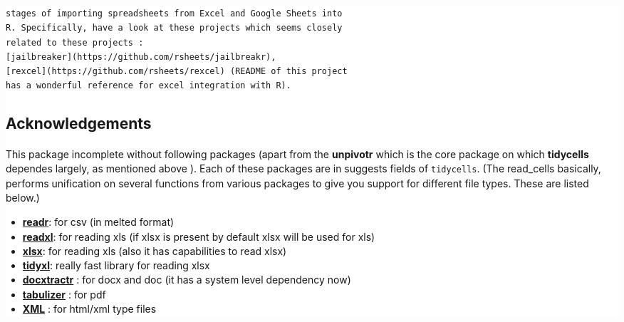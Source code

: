     stages of importing spreadsheets from Excel and Google Sheets into
    R. Specifically, have a look at these projects which seems closely
    related to these projects :
    [jailbreaker](https://github.com/rsheets/jailbreakr),
    [rexcel](https://github.com/rsheets/rexcel) (README of this project
    has a wonderful reference for excel integration with R).

## Acknowledgements

This package incomplete without following packages (apart from the
**unpivotr** which is the core package on which **tidycells** dependes
largely, as mentioned above ). Each of these packages are in suggests
fields of `tidycells`. (The read\_cells basically, performs unification
on several functions from various packages to give you support for
different file types. These are listed below.)

  - [**readr**](https://cran.r-project.org/package=readr): for csv (in
    melted format)
  - [**readxl**](https://cran.r-project.org/package=readxl): for reading
    xls (if xlsx is present by default xlsx will be used for xls)
  - [**xlsx**](https://cran.r-project.org/package=xlsx): for reading xls
    (also it has capabilities to read xlsx)
  - [**tidyxl**](https://cran.r-project.org/package=tidyxl): really fast
    library for reading xlsx
  - [**docxtractr**](https://cran.r-project.org/package=docxtractr) :
    for docx and doc (it has a system level dependency now)
  - [**tabulizer**](https://cran.r-project.org/package=tabulizer) : for
    pdf
  - [**XML**](https://cran.r-project.org/package=XML) : for html/xml
    type files
